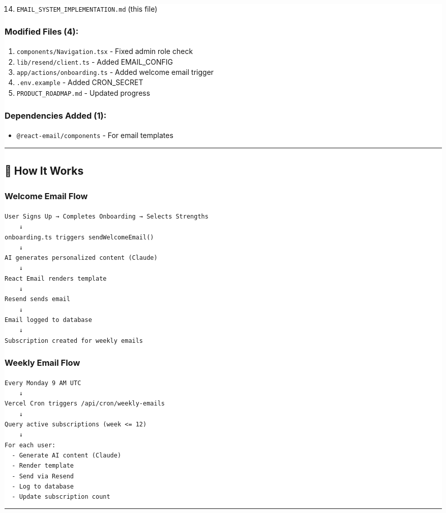 14. `EMAIL_SYSTEM_IMPLEMENTATION.md` (this file)

### Modified Files (4):
1. `components/Navigation.tsx` - Fixed admin role check
2. `lib/resend/client.ts` - Added EMAIL_CONFIG
3. `app/actions/onboarding.ts` - Added welcome email trigger
4. `.env.example` - Added CRON_SECRET
5. `PRODUCT_ROADMAP.md` - Updated progress

### Dependencies Added (1):
- `@react-email/components` - For email templates

---

## 🚀 How It Works

### Welcome Email Flow
```
User Signs Up → Completes Onboarding → Selects Strengths
    ↓
onboarding.ts triggers sendWelcomeEmail()
    ↓
AI generates personalized content (Claude)
    ↓
React Email renders template
    ↓
Resend sends email
    ↓
Email logged to database
    ↓
Subscription created for weekly emails
```

### Weekly Email Flow
```
Every Monday 9 AM UTC
    ↓
Vercel Cron triggers /api/cron/weekly-emails
    ↓
Query active subscriptions (week <= 12)
    ↓
For each user:
  - Generate AI content (Claude)
  - Render template
  - Send via Resend
  - Log to database
  - Update subscription count
```

---
